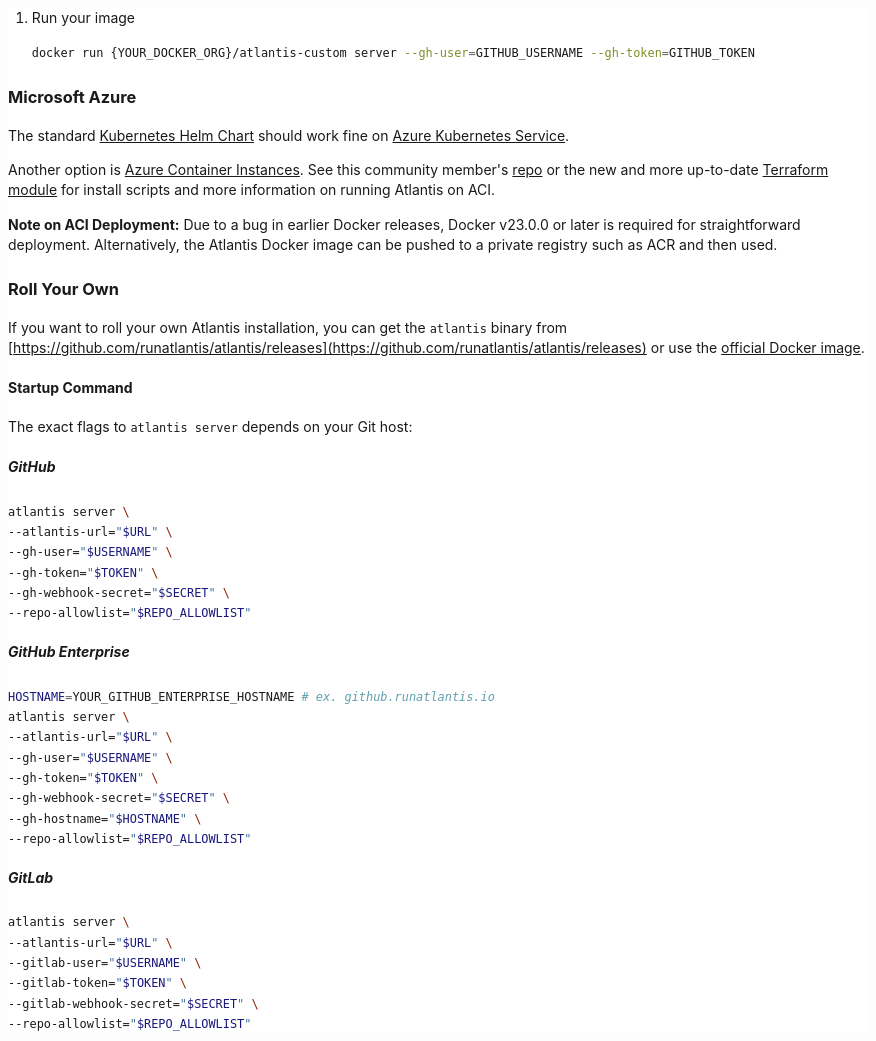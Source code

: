 1. Run your image
    ```bash
    docker run {YOUR_DOCKER_ORG}/atlantis-custom server --gh-user=GITHUB_USERNAME --gh-token=GITHUB_TOKEN
    ```

### Microsoft Azure
The standard [Kubernetes Helm Chart](#kubernetes-helm-chart) should work fine on [Azure Kubernetes Service](https://docs.microsoft.com/en-us/azure/aks/intro-kubernetes).


Another option is [Azure Container Instances](https://docs.microsoft.com/en-us/azure/container-instances/). See this community member's [repo](https://github.com/jplane/atlantis-on-aci) or the new and more up-to-date [Terraform module](https://github.com/getindata/terraform-azurerm-atlantis) for install scripts and more information on running Atlantis on ACI.

**Note on ACI Deployment:** Due to a bug in earlier Docker releases, Docker v23.0.0 or later is required for straightforward deployment. Alternatively, the Atlantis Docker image can be pushed to a private registry such as ACR and then used.

### Roll Your Own
If you want to roll your own Atlantis installation, you can get the `atlantis`
binary from [https://github.com/runatlantis/atlantis/releases](https://github.com/runatlantis/atlantis/releases)
or use the [official Docker image](https://ghcr.io/runatlantis/atlantis).

#### Startup Command
The exact flags to `atlantis server` depends on your Git host:

##### GitHub
```bash
atlantis server \
--atlantis-url="$URL" \
--gh-user="$USERNAME" \
--gh-token="$TOKEN" \
--gh-webhook-secret="$SECRET" \
--repo-allowlist="$REPO_ALLOWLIST"
```

##### GitHub Enterprise
```bash
HOSTNAME=YOUR_GITHUB_ENTERPRISE_HOSTNAME # ex. github.runatlantis.io
atlantis server \
--atlantis-url="$URL" \
--gh-user="$USERNAME" \
--gh-token="$TOKEN" \
--gh-webhook-secret="$SECRET" \
--gh-hostname="$HOSTNAME" \
--repo-allowlist="$REPO_ALLOWLIST"
```

##### GitLab
```bash
atlantis server \
--atlantis-url="$URL" \
--gitlab-user="$USERNAME" \
--gitlab-token="$TOKEN" \
--gitlab-webhook-secret="$SECRET" \
--repo-allowlist="$REPO_ALLOWLIST"
```
